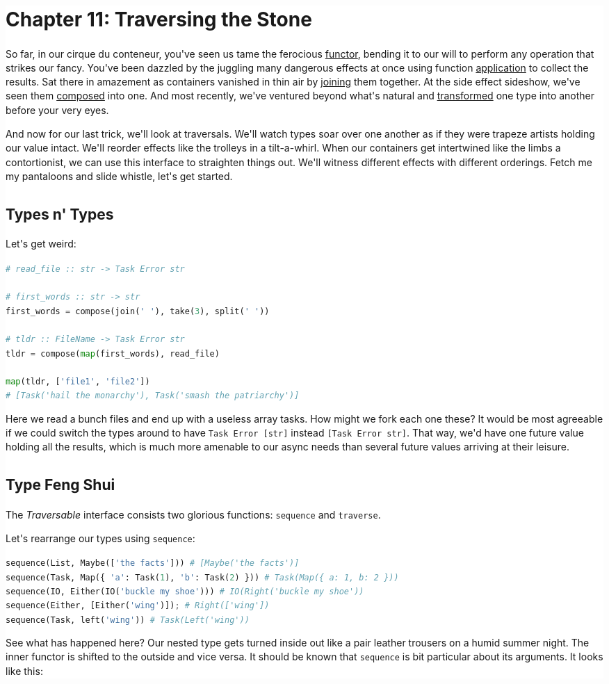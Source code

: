 # Chapter 11: Traversing the Stone

So far, in our cirque du conteneur, you've seen us tame the ferocious [functor](ch08.md#my-first-functor), bending it to our will to perform any operation that strikes our fancy. You've been dazzled by the juggling many dangerous effects at once using function [application](ch10.md) to collect the results. Sat there in amazement as containers vanished in thin air by [joining](ch09.md) them together. At the side effect sideshow, we've seen them [composed](ch08.md#a-spot-theory) into one. And most recently, we've ventured beyond what's natural and [transformed](ch11.md) one type into another before your very eyes.

And now for our last trick, we'll look at traversals. We'll watch types soar over one another as if they were trapeze artists holding our value intact. We'll reorder effects like the trolleys in a tilt-a-whirl. When our containers get intertwined like the limbs a contortionist, we can use this interface to straighten things out. We'll witness different effects with different orderings. Fetch me my pantaloons and slide whistle, let's get started.

## Types n' Types

Let's get weird:

```python
# read_file :: str -> Task Error str

# first_words :: str -> str
first_words = compose(join(' '), take(3), split(' '))

# tldr :: FileName -> Task Error str
tldr = compose(map(first_words), read_file)

map(tldr, ['file1', 'file2'])
# [Task('hail the monarchy'), Task('smash the patriarchy')]
```

Here we read a bunch files and end up with a useless array tasks. How might we fork each one these? It would be most agreeable if we could switch the types around to have `Task Error [str]` instead `[Task Error str]`. That way, we'd have one future value holding all the results, which is much more amenable to our async needs than several future values arriving at their leisure.

## Type Feng Shui

The *Traversable* interface consists two glorious functions: `sequence` and `traverse`.

Let's rearrange our types using `sequence`:

```python
sequence(List, Maybe(['the facts'])) # [Maybe('the facts')]
sequence(Task, Map({ 'a': Task(1), 'b': Task(2) })) # Task(Map({ a: 1, b: 2 }))
sequence(IO, Either(IO('buckle my shoe'))) # IO(Right('buckle my shoe'))
sequence(Either, [Either('wing')]); # Right(['wing'])
sequence(Task, left('wing')) # Task(Left('wing'))
```

See what has happened here? Our nested type gets turned inside out like a pair leather trousers on a humid summer night. The inner functor is shifted to the outside and vice versa. It should be known that `sequence` is bit particular about its arguments. It looks like this:
